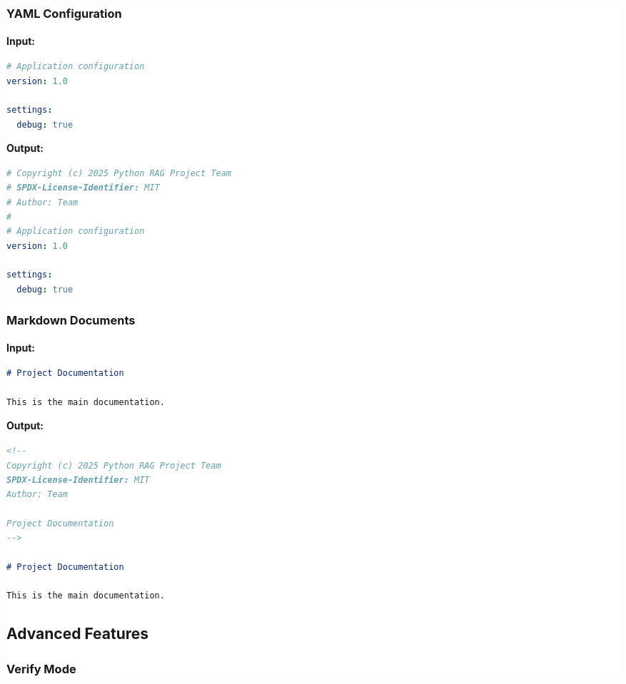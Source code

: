 ### YAML Configuration

**Input:**

```yaml
# Application configuration
version: 1.0

settings:
  debug: true
```

**Output:**

```yaml
# Copyright (c) 2025 Python RAG Project Team
# SPDX-License-Identifier: MIT
# Author: Team
#
# Application configuration
version: 1.0

settings:
  debug: true
```

### Markdown Documents

**Input:**

```markdown
# Project Documentation

This is the main documentation.
```

**Output:**

```markdown
<!--
Copyright (c) 2025 Python RAG Project Team
SPDX-License-Identifier: MIT
Author: Team

Project Documentation
-->

# Project Documentation

This is the main documentation.
```

## Advanced Features

### Verify Mode
